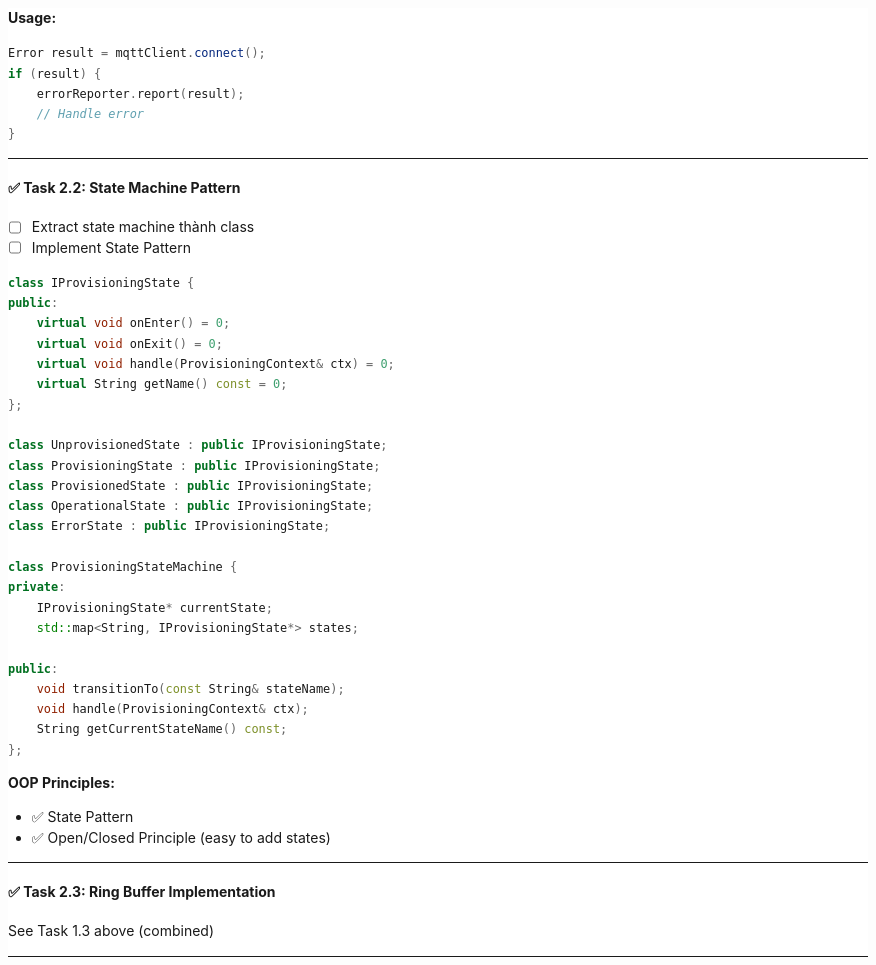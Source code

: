 **Usage:**

```cpp
Error result = mqttClient.connect();
if (result) {
    errorReporter.report(result);
    // Handle error
}
```

---

#### ✅ Task 2.2: State Machine Pattern

- [ ] Extract state machine thành class
- [ ] Implement State Pattern

```cpp
class IProvisioningState {
public:
    virtual void onEnter() = 0;
    virtual void onExit() = 0;
    virtual void handle(ProvisioningContext& ctx) = 0;
    virtual String getName() const = 0;
};

class UnprovisionedState : public IProvisioningState;
class ProvisioningState : public IProvisioningState;
class ProvisionedState : public IProvisioningState;
class OperationalState : public IProvisioningState;
class ErrorState : public IProvisioningState;

class ProvisioningStateMachine {
private:
    IProvisioningState* currentState;
    std::map<String, IProvisioningState*> states;

public:
    void transitionTo(const String& stateName);
    void handle(ProvisioningContext& ctx);
    String getCurrentStateName() const;
};
```

**OOP Principles:**

- ✅ State Pattern
- ✅ Open/Closed Principle (easy to add states)

---

#### ✅ Task 2.3: Ring Buffer Implementation

See Task 1.3 above (combined)

---
